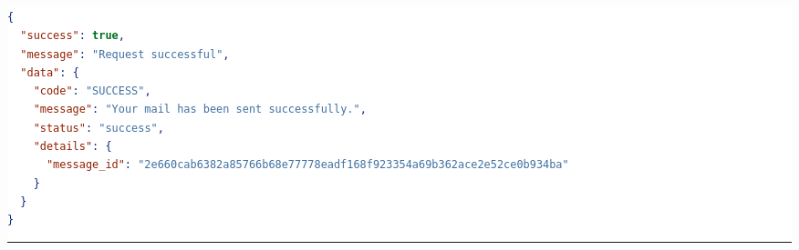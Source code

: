 ```json
{
  "success": true,
  "message": "Request successful",
  "data": {
    "code": "SUCCESS",
    "message": "Your mail has been sent successfully.",
    "status": "success",
    "details": {
      "message_id": "2e660cab6382a85766b68e77778eadf168f923354a69b362ace2e52ce0b934ba"
    }
  }
}
```

---
